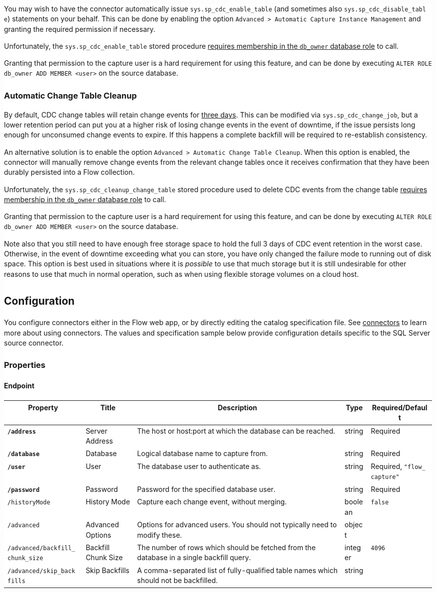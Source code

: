You may wish to have the connector automatically issue `sys.sp_cdc_enable_table` (and sometimes also `sys.sp_cdc_disable_table`) statements on your behalf. This can be done by enabling the option `Advanced > Automatic Capture Instance Management` and granting the required permission if necessary.

Unfortunately, the `sys.sp_cdc_enable_table` stored procedure [requires membership in the `db_owner` database role](https://learn.microsoft.com/en-us/sql/relational-databases/system-stored-procedures/sys-sp-cdc-enable-table-transact-sql?view=sql-server-ver17#permissions) to call.

Granting that permission to the capture user is a hard requirement for using this feature, and can be done by executing `ALTER ROLE db_owner ADD MEMBER <user>` on the source database.

### Automatic Change Table Cleanup

By default, CDC change tables will retain change events for [three days](https://learn.microsoft.com/en-us/sql/relational-databases/system-stored-procedures/sys-sp-cdc-add-job-transact-sql?view=sql-server-ver17#----retention). This can be modified via `sys.sp_cdc_change_job`, but a lower retention period can put you at a higher risk of losing change events in the event of downtime, if the issue persists long enough for unconsumed change events to expire. If this happens a complete backfill will be required to re-establish consistency.

An alternative solution is to enable the option `Advanced > Automatic Change Table Cleanup`. When this option is enabled, the connector will manually remove change events from the relevant change tables once it receives confirmation that they have been durably persisted into a Flow collection.

Unfortunately, the `sys.sp_cdc_cleanup_change_table` stored procedure used to delete CDC events from the change table [requires membership in the `db_owner` database role](https://learn.microsoft.com/en-us/sql/relational-databases/system-stored-procedures/sys-sp-cdc-cleanup-change-table-transact-sql?view=sql-server-ver17#permissions) to call.

Granting that permission to the capture user is a hard requirement for using this feature, and can be done by executing `ALTER ROLE db_owner ADD MEMBER <user>` on the source database.

Note also that you still need to have enough free storage space to hold the full 3 days of CDC event retention in the worst case. Otherwise, in the event of downtime exceeding what you can store, you have only changed the failure mode to running out of disk space. This option is best used in situations where it is _possible_ to use that much storage but it is still undesirable for other reasons to use that much in normal operation, such as when using flexible storage volumes on a cloud host.

## Configuration

You configure connectors either in the Flow web app, or by directly editing the catalog specification file.
See [connectors](/concepts/connectors.md#using-connectors) to learn more about using connectors. The values and specification sample below provide configuration details specific to the SQL Server source connector.

### Properties

#### Endpoint

| Property                        | Title               | Description                                                                                                                                 | Type    | Required/Default           |
| ------------------------------- | ------------------- | ------------------------------------------------------------------------------------------------------------------------------------------- | ------- | -------------------------- |
| **`/address`**                  | Server Address      | The host or host:port at which the database can be reached.                                                                                 | string  | Required                   |
| **`/database`**                 | Database            | Logical database name to capture from.                                                                                                      | string  | Required                   |
| **`/user`**                     | User                | The database user to authenticate as.                                                                                                       | string  | Required, `"flow_capture"` |
| **`/password`**                 | Password            | Password for the specified database user.                                                                                                   | string  | Required                   |
| `/historyMode` | History Mode | Capture each change event, without merging. | boolean | `false` |
| `/advanced`                     | Advanced Options    | Options for advanced users. You should not typically need to modify these.                                                                  | object  |                            |
| `/advanced/backfill_chunk_size` | Backfill Chunk Size | The number of rows which should be fetched from the database in a single backfill query.                                                    | integer | `4096`                     |
| `/advanced/skip_backfills`      | Skip Backfills      | A comma-separated list of fully-qualified table names which should not be backfilled.                                                       | string  |                            |